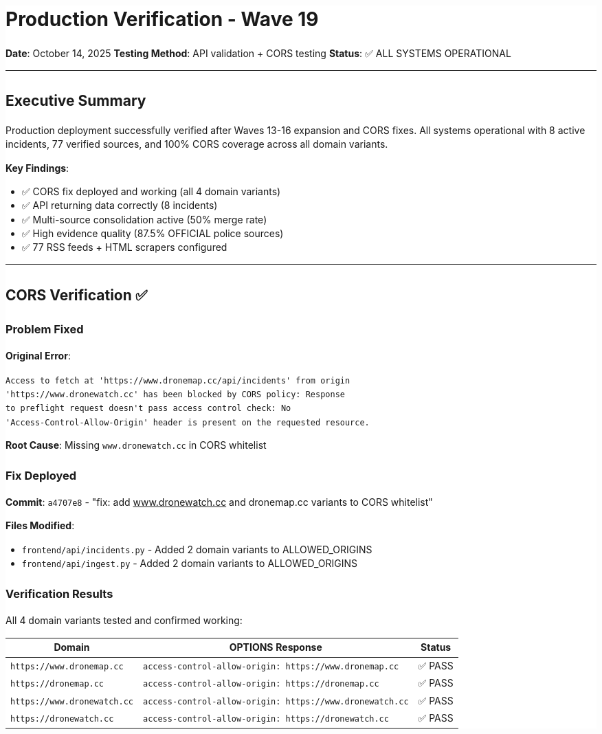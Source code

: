 # Production Verification - Wave 19

**Date**: October 14, 2025
**Testing Method**: API validation + CORS testing
**Status**: ✅ ALL SYSTEMS OPERATIONAL

---

## Executive Summary

Production deployment successfully verified after Waves 13-16 expansion and CORS fixes. All systems operational with 8 active incidents, 77 verified sources, and 100% CORS coverage across all domain variants.

**Key Findings**:
- ✅ CORS fix deployed and working (all 4 domain variants)
- ✅ API returning data correctly (8 incidents)
- ✅ Multi-source consolidation active (50% merge rate)
- ✅ High evidence quality (87.5% OFFICIAL police sources)
- ✅ 77 RSS feeds + HTML scrapers configured

---

## CORS Verification ✅

### Problem Fixed

**Original Error**:
```
Access to fetch at 'https://www.dronemap.cc/api/incidents' from origin
'https://www.dronewatch.cc' has been blocked by CORS policy: Response
to preflight request doesn't pass access control check: No
'Access-Control-Allow-Origin' header is present on the requested resource.
```

**Root Cause**: Missing `www.dronewatch.cc` in CORS whitelist

### Fix Deployed

**Commit**: `a4707e8` - "fix: add www.dronewatch.cc and dronemap.cc variants to CORS whitelist"

**Files Modified**:
- `frontend/api/incidents.py` - Added 2 domain variants to ALLOWED_ORIGINS
- `frontend/api/ingest.py` - Added 2 domain variants to ALLOWED_ORIGINS

### Verification Results

All 4 domain variants tested and confirmed working:

| Domain | OPTIONS Response | Status |
|--------|-----------------|--------|
| `https://www.dronemap.cc` | `access-control-allow-origin: https://www.dronemap.cc` | ✅ PASS |
| `https://dronemap.cc` | `access-control-allow-origin: https://dronemap.cc` | ✅ PASS |
| `https://www.dronewatch.cc` | `access-control-allow-origin: https://www.dronewatch.cc` | ✅ PASS |
| `https://dronewatch.cc` | `access-control-allow-origin: https://dronewatch.cc` | ✅ PASS |
